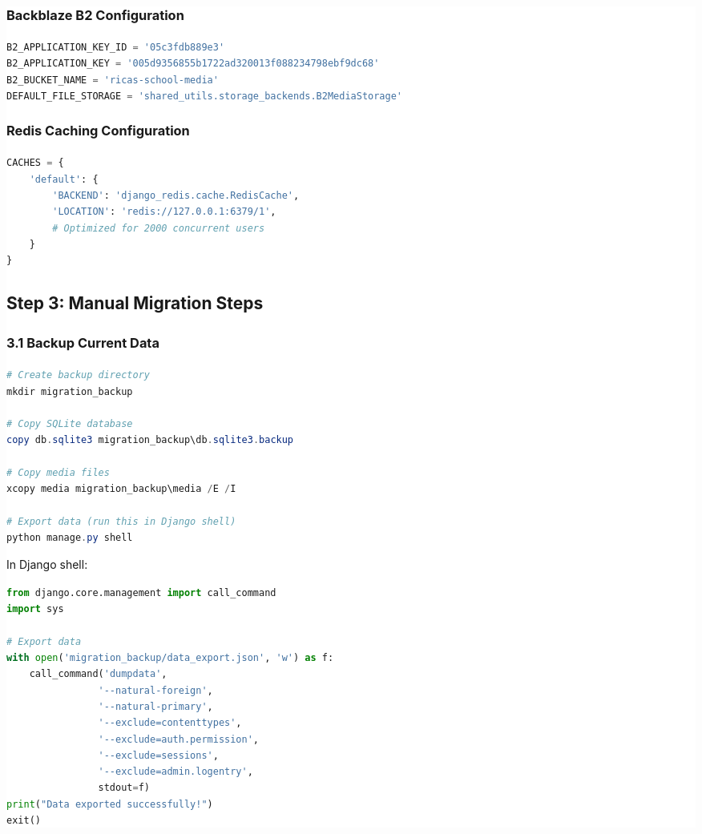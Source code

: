 ```python
```

### Backblaze B2 Configuration
```python
B2_APPLICATION_KEY_ID = '05c3fdb889e3'
B2_APPLICATION_KEY = '005d9356855b1722ad320013f088234798ebf9dc68'
B2_BUCKET_NAME = 'ricas-school-media'
DEFAULT_FILE_STORAGE = 'shared_utils.storage_backends.B2MediaStorage'
```

### Redis Caching Configuration
```python
CACHES = {
    'default': {
        'BACKEND': 'django_redis.cache.RedisCache',
        'LOCATION': 'redis://127.0.0.1:6379/1',
        # Optimized for 2000 concurrent users
    }
}
```

## Step 3: Manual Migration Steps

### 3.1 Backup Current Data
```powershell
# Create backup directory
mkdir migration_backup

# Copy SQLite database
copy db.sqlite3 migration_backup\db.sqlite3.backup

# Copy media files
xcopy media migration_backup\media /E /I

# Export data (run this in Django shell)
python manage.py shell
```

In Django shell:
```python
from django.core.management import call_command
import sys

# Export data
with open('migration_backup/data_export.json', 'w') as f:
    call_command('dumpdata', 
                '--natural-foreign', 
                '--natural-primary',
                '--exclude=contenttypes',
                '--exclude=auth.permission',
                '--exclude=sessions',
                '--exclude=admin.logentry',
                stdout=f)
print("Data exported successfully!")
exit()
```
